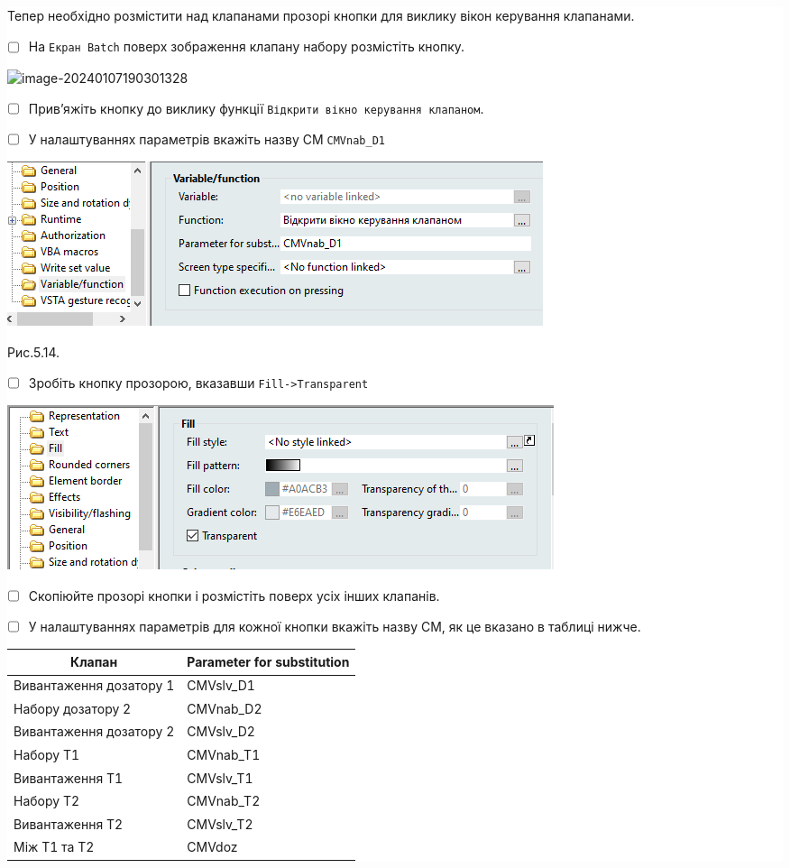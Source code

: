 Тепер необхідно розмістити над клапанами прозорі кнопки для виклику вікон керування клапанами. 

- [ ] На `Екран Batch` поверх зображення клапану набору розмістіть кнопку.

![image-20240107190301328](E:\san\AKIT\ДИСЦИП\BATCH\GtVer\labs\media5\image-20240107190301328.png)

- [ ] Прив’яжіть кнопку до виклику функції `Відкрити вікно керування клапаном`. 

- [ ] У налаштуваннях параметрів вкажіть назву CM `CMVnab_D1`

![image-20240107190553761](media5/image-20240107190553761.png)

Рис.5.14. 

- [ ] Зробіть кнопку прозорою, вказавши `Fill->Transparent`

![image-20240107190800458](media5/image-20240107190800458.png)

- [ ] Скопіюйте прозорі кнопки і розмістіть поверх усіх інших клапанів.

- [ ] У налаштуваннях параметрів для кожної кнопки вкажіть назву CM, як це вказано в таблиці нижче.

| Клапан                  | Parameter for substitution |
| ----------------------- | -------------------------- |
| Вивантаження дозатору 1 | CMVslv_D1                  |
| Набору дозатору 2       | CMVnab_D2                  |
| Вивантаження дозатору 2 | CMVslv_D2                  |
| Набору Т1               | CMVnab_T1                  |
| Вивантаження Т1         | CMVslv_T1                  |
| Набору Т2               | CMVnab_T2                  |
| Вивантаження Т2         | CMVslv_T2                  |
| Між Т1 та Т2            | CMVdoz                     |
